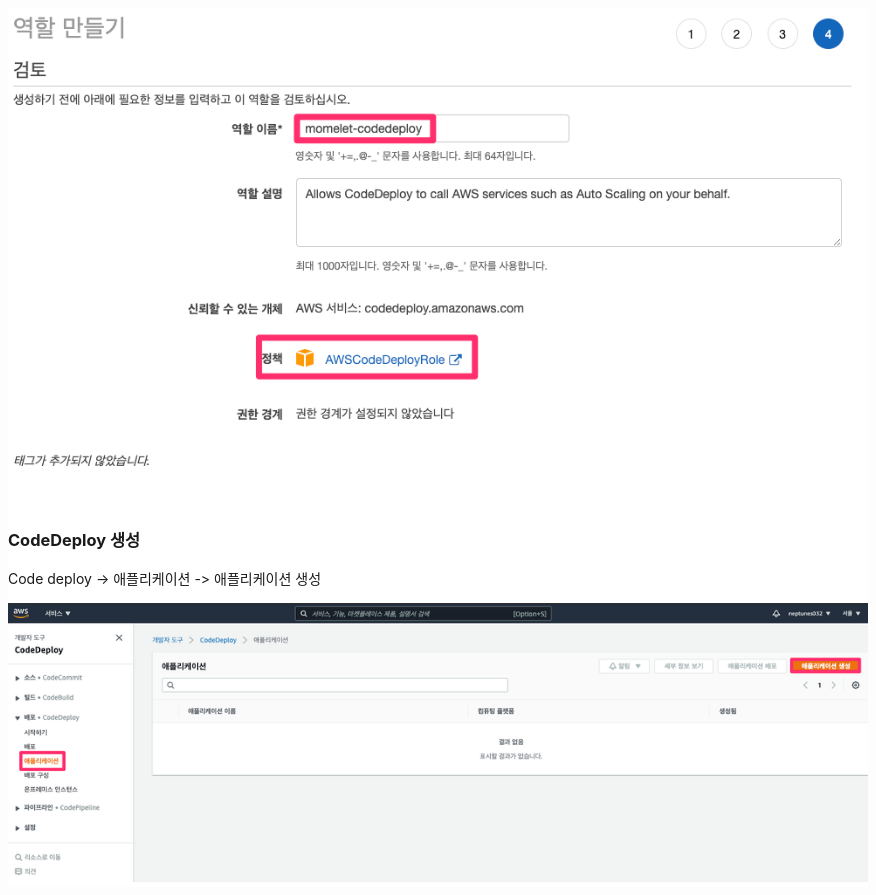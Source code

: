 ![IAM_Management_Console-2768581](./images/IAM_Management_Console-2768581.png)



### CodeDeploy 생성

Code deploy -> 애플리케이션 -> 애플리케이션 생성

![CodeDeploy_-_AWS_Developer_Tools](./images/CodeDeploy_-_AWS_Developer_Tools.png)
